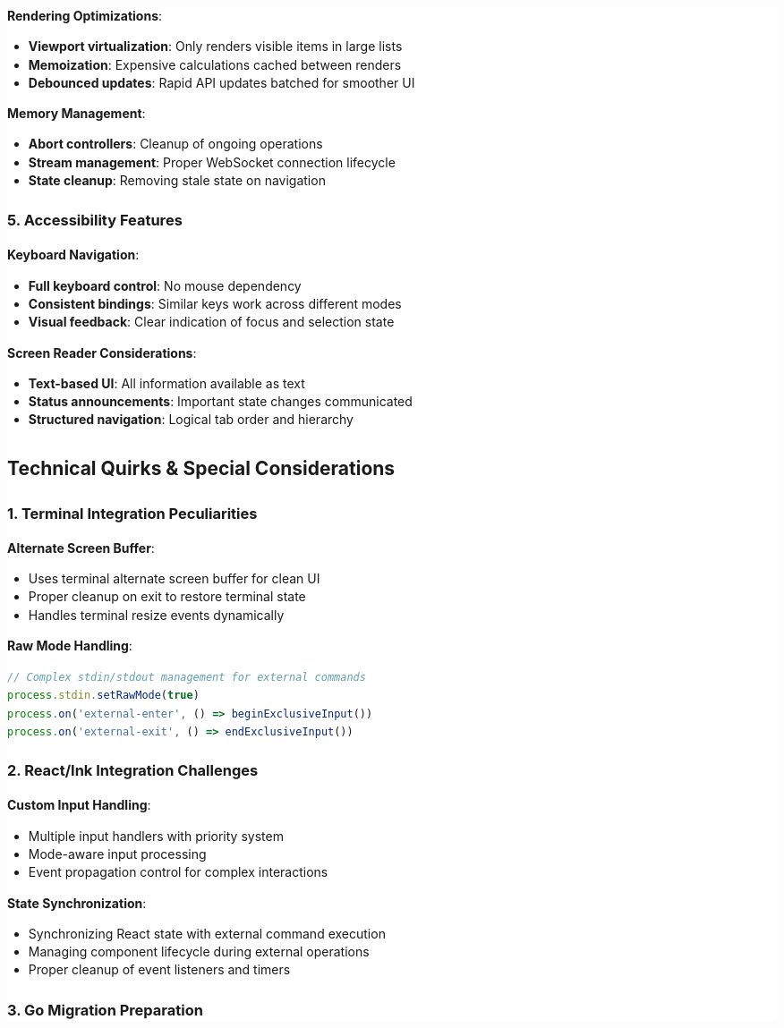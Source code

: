**Rendering Optimizations**:
- **Viewport virtualization**: Only renders visible items in large lists
- **Memoization**: Expensive calculations cached between renders
- **Debounced updates**: Rapid API updates batched for smoother UI

**Memory Management**:
- **Abort controllers**: Cleanup of ongoing operations
- **Stream management**: Proper WebSocket connection lifecycle
- **State cleanup**: Removing stale state on navigation

### 5. Accessibility Features

**Keyboard Navigation**:
- **Full keyboard control**: No mouse dependency
- **Consistent bindings**: Similar keys work across different modes
- **Visual feedback**: Clear indication of focus and selection state

**Screen Reader Considerations**:
- **Text-based UI**: All information available as text
- **Status announcements**: Important state changes communicated
- **Structured navigation**: Logical tab order and hierarchy

## Technical Quirks & Special Considerations

### 1. Terminal Integration Peculiarities

**Alternate Screen Buffer**:
- Uses terminal alternate screen buffer for clean UI
- Proper cleanup on exit to restore terminal state
- Handles terminal resize events dynamically

**Raw Mode Handling**:
```typescript
// Complex stdin/stdout management for external commands
process.stdin.setRawMode(true)
process.on('external-enter', () => beginExclusiveInput())
process.on('external-exit', () => endExclusiveInput())
```

### 2. React/Ink Integration Challenges

**Custom Input Handling**:
- Multiple input handlers with priority system
- Mode-aware input processing
- Event propagation control for complex interactions

**State Synchronization**:
- Synchronizing React state with external command execution
- Managing component lifecycle during external operations
- Proper cleanup of event listeners and timers

### 3. Go Migration Preparation
